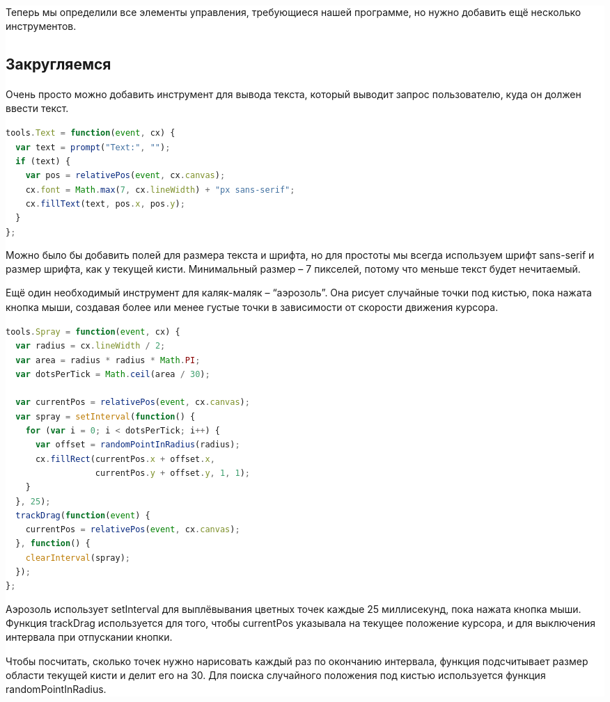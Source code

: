 Теперь мы определили все элементы управления, требующиеся нашей программе, но нужно добавить ещё несколько инструментов.

## Закругляемся
Очень просто можно добавить инструмент для вывода текста, который выводит запрос пользователю, куда он должен ввести текст.

```js
tools.Text = function(event, cx) {
  var text = prompt("Text:", "");
  if (text) {
    var pos = relativePos(event, cx.canvas);
    cx.font = Math.max(7, cx.lineWidth) + "px sans-serif";
    cx.fillText(text, pos.x, pos.y);
  }
};
```

Можно было бы добавить полей для размера текста и шрифта, но для простоты мы всегда используем шрифт sans-serif и размер шрифта, как у текущей кисти. Минимальный размер – 7 пикселей, потому что меньше текст будет нечитаемый.

Ещё один необходимый инструмент для каляк-маляк – “аэрозоль”. Она рисует случайные точки под кистью, пока нажата кнопка мыши, создавая более или менее густые точки в зависимости от скорости движения курсора.

```js
tools.Spray = function(event, cx) {
  var radius = cx.lineWidth / 2;
  var area = radius * radius * Math.PI;
  var dotsPerTick = Math.ceil(area / 30);

  var currentPos = relativePos(event, cx.canvas);
  var spray = setInterval(function() {
    for (var i = 0; i < dotsPerTick; i++) {
      var offset = randomPointInRadius(radius);
      cx.fillRect(currentPos.x + offset.x,
                  currentPos.y + offset.y, 1, 1);
    }
  }, 25);
  trackDrag(function(event) {
    currentPos = relativePos(event, cx.canvas);
  }, function() {
    clearInterval(spray);
  });
};
```

Аэрозоль использует setInterval для выплёвывания цветных точек каждые 25 миллисекунд, пока нажата кнопка мыши. Функция trackDrag используется для того, чтобы currentPos указывала на текущее положение курсора, и для выключения интервала при отпускании кнопки.

Чтобы посчитать, сколько точек нужно нарисовать каждый раз по окончанию интервала, функция подсчитывает размер области текущей кисти и делит его на 30. Для поиска случайного положения под кистью используется функция randomPointInRadius.

